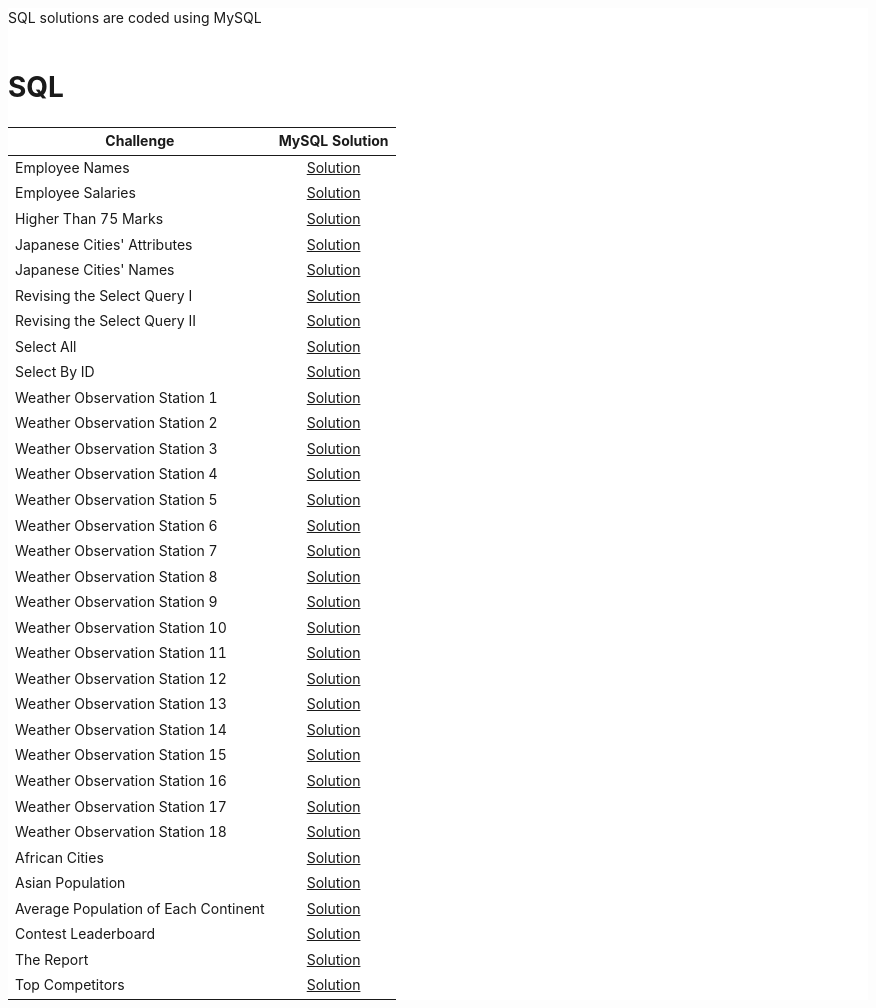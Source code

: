 
SQL solutions are coded using MySQL

# **SQL**

| Challenge | MySQL Solution     
| ------------- |:-------------:|
|Employee Names|[Solution](https://github.com/HasanliGulshan/HackerRank_solutions/blob/master/Sql/Basic%20Select/Employee%20Names)|
|Employee Salaries|[Solution](https://github.com/HasanliGulshan/HackerRank_solutions/blob/master/Sql/Basic%20Select/Employee%20Salaries)|
|Higher Than 75 Marks|[Solution](https://github.com/HasanliGulshan/HackerRank_solutions/blob/master/Sql/Basic%20Select/Higher%20Than%2075%20Marks)|
|Japanese Cities' Attributes|[Solution](https://github.com/HasanliGulshan/HackerRank_solutions/blob/master/Sql/Basic%20Select/Japanese%20Cities'%20Attributes)|
|Japanese Cities' Names|[Solution](https://github.com/HasanliGulshan/HackerRank_solutions/blob/master/Sql/Basic%20Select/Japanese%20Cities'%20Names)|
|Revising the Select Query I|[Solution](https://github.com/HasanliGulshan/HackerRank_solutions/blob/master/Sql/Basic%20Select/Revising%20the%20Select%20Query%20I)|
|Revising the Select Query II|[Solution](https://github.com/HasanliGulshan/HackerRank_solutions/blob/master/Sql/Basic%20Select/Revising%20the%20Select%20Query%20II)|
|Select All|[Solution](https://github.com/HasanliGulshan/HackerRank_solutions/blob/master/Sql/Basic%20Select/Select%20All)|
|Select By ID|[Solution](https://github.com/HasanliGulshan/HackerRank_solutions/blob/master/Sql/Basic%20Select/Select%20By%20ID)|
|Weather Observation Station 1|[Solution](https://github.com/HasanliGulshan/HackerRank_solutions/blob/master/Sql/Basic%20Select/Weather%20Observation%20Station%201)|
|Weather Observation Station 2|[Solution](https://github.com/HasanliGulshan/HackerRank_solutions/blob/master/Sql/Aggregation/Weather%20Observation%20Station%202)|
|Weather Observation Station 3|[Solution](https://github.com/HasanliGulshan/HackerRank_solutions/blob/master/Sql/Basic%20Select/Weather%20Observation%20Station%203)|
|Weather Observation Station 4|[Solution](https://github.com/HasanliGulshan/HackerRank_solutions/blob/master/Sql/Basic%20Select/Weather%20Observation%20Station%204)|
|Weather Observation Station 5|[Solution](https://github.com/HasanliGulshan/HackerRank_solutions/blob/master/Sql/Basic%20Select/Weather%20Observation%20Station%205)|
|Weather Observation Station 6|[Solution](https://github.com/HasanliGulshan/HackerRank_solutions/blob/master/Sql/Basic%20Select/Weather%20Observation%20Station%206)|
|Weather Observation Station 7|[Solution](https://github.com/HasanliGulshan/HackerRank_solutions/blob/master/Sql/Basic%20Select/Weather%20Observation%20Station%207)|
|Weather Observation Station 8|[Solution](https://github.com/HasanliGulshan/HackerRank_solutions/blob/master/Sql/Basic%20Select/Weather%20Observation%20Station%208)|
|Weather Observation Station 9|[Solution](https://github.com/HasanliGulshan/HackerRank_solutions/blob/master/Sql/Basic%20Select/Weather%20Observation%20Station%209)|
|Weather Observation Station 10|[Solution](https://github.com/HasanliGulshan/HackerRank_solutions/blob/master/Sql/Basic%20Select/Weather%20Observation%20Station%2010)|
|Weather Observation Station 11|[Solution](https://github.com/HasanliGulshan/HackerRank_solutions/blob/master/Sql/Basic%20Select/Weather%20Observation%20Station%2011)|
|Weather Observation Station 12|[Solution](https://github.com/HasanliGulshan/HackerRank_solutions/blob/master/Sql/Basic%20Select/Weather%20Observation%20Station%2012)|
|Weather Observation Station 13|[Solution](https://github.com/HasanliGulshan/HackerRank_solutions/blob/master/Sql/Aggregation/Weather%20Observation%20Station%2013)|
|Weather Observation Station 14|[Solution](https://github.com/HasanliGulshan/HackerRank_solutions/blob/master/Sql/Aggregation/Weather%20Observation%20Station%2014)|
|Weather Observation Station 15|[Solution](https://github.com/HasanliGulshan/HackerRank_solutions/blob/master/Sql/Aggregation/Weather%20Observation%20Station%2015)|
|Weather Observation Station 16|[Solution](https://github.com/HasanliGulshan/HackerRank_solutions/blob/master/Sql/Aggregation/Weather%20Observation%20Station%2016)|
|Weather Observation Station 17|[Solution](https://github.com/HasanliGulshan/HackerRank_solutions/blob/master/Sql/Aggregation/Weather%20Observation%20Station%2017)|
|Weather Observation Station 18|[Solution](https://github.com/HasanliGulshan/HackerRank_solutions/blob/master/Sql/Aggregation/Weather%20Observation%20Station%2018)|
|African Cities|[Solution](https://github.com/HasanliGulshan/HackerRank_solutions/blob/master/Sql/Basic%20Join/African%20Cities)|
|Asian Population|[Solution](https://github.com/HasanliGulshan/HackerRank_solutions/blob/master/Sql/Basic%20Join/Asian%20Population)|
|Average Population of Each Continent|[Solution](https://github.com/HasanliGulshan/HackerRank_solutions/blob/master/Sql/Basic%20Join/Average%20Population%20of%20Each%20Continent)|
|Contest Leaderboard|[Solution](https://github.com/HasanliGulshan/HackerRank_solutions/blob/master/Sql/Basic%20Join/Contest%20Leaderboard)|
|The Report|[Solution](https://github.com/HasanliGulshan/HackerRank_solutions/blob/master/Sql/Basic%20Join/The%20Report)|
|Top Competitors|[Solution](https://github.com/HasanliGulshan/HackerRank_solutions/blob/master/Sql/Basic%20Join/Top%20Competitors)|
